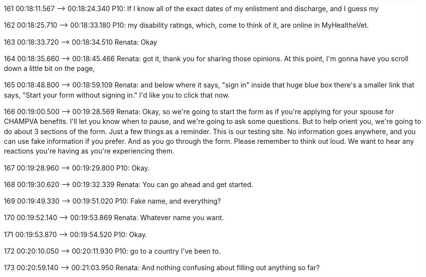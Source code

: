 161
00:18:11.567 --> 00:18:24.340
P10: If I know all of the exact dates of my enlistment and discharge, and I guess my

162
00:18:25.710 --> 00:18:33.180
P10: my disability ratings, which, come to think of it, are online in MyHealtheVet.

163
00:18:33.720 --> 00:18:34.510
Renata: Okay

164
00:18:35.660 --> 00:18:45.466
Renata: got it, thank you for sharing those opinions. At this point, I'm gonna have you scroll down a little bit on the page,

165
00:18:48.800 --> 00:18:59.109
Renata: and below where it says, "sign in" inside that huge blue box there's a smaller link that says, "Start your form without signing in." I'd like you to click that now.

166
00:19:00.500 --> 00:19:28.569
Renata: Okay, so we're going to start the form as if you're applying for your spouse for CHAMPVA benefits. I'll let you know when to pause, and we're going to ask some questions. But to help orient you, we're going to do about 3 sections of the form. Just a few things as a reminder. This is our testing site. No information goes anywhere, and you can use fake information if you prefer. And as you go through the form. Please remember to think out loud. We want to hear any reactions you're having as you're experiencing them.

167
00:19:28.960 --> 00:19:29.800
P10: Okay.

168
00:19:30.620 --> 00:19:32.339
Renata: You can go ahead and get started.

169
00:19:49.330 --> 00:19:51.020
P10: Fake name, and everything?

170
00:19:52.140 --> 00:19:53.869
Renata: Whatever name you want.

171
00:19:53.870 --> 00:19:54.520
P10: Okay.

172
00:20:10.050 --> 00:20:11.930
P10: go to a country I've been to.

173
00:20:59.140 --> 00:21:03.950
Renata: And nothing confusing about filling out anything so far?

